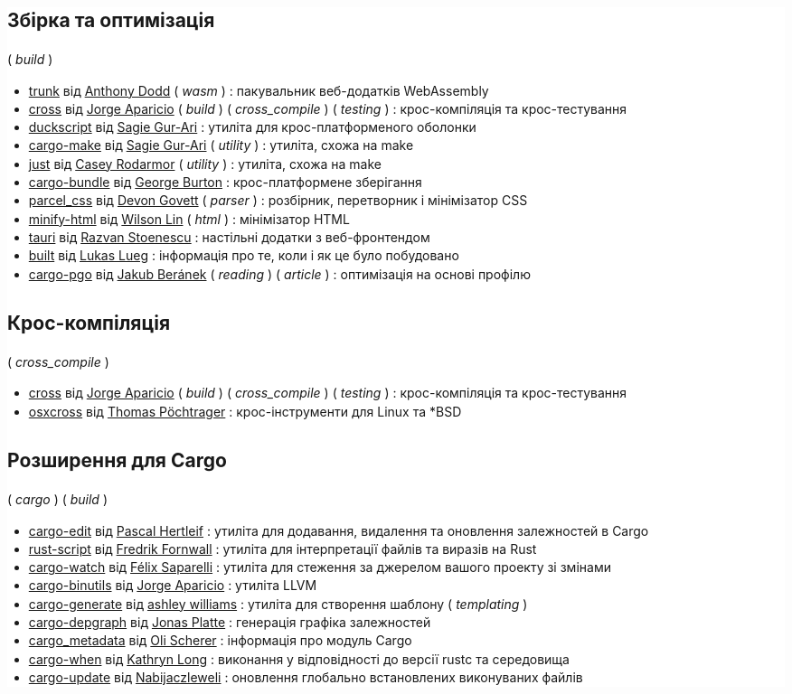 ## Збірка та оптимізація

( _build_ )

- [trunk](https://github.com/thedodd/trunk) від [Anthony Dodd](https://github.com/thedodd) ( _wasm_ ) : пакувальник веб-додатків WebAssembly
- [cross](https://github.com/rust-embedded/cross) від [Jorge Aparicio](https://github.com/japaric) ( _build_ ) ( _cross_compile_ ) ( _testing_ ) : крос-компіляція та крос-тестування
- [duckscript](https://github.com/sagiegurari/duckscript) від [Sagie Gur-Ari](https://github.com/sagiegurari) : утиліта для крос-платформеного оболонки
- [cargo-make](https://github.com/sagiegurari/cargo-make) від [Sagie Gur-Ari](https://github.com/sagiegurari) ( _utility_ ) : утиліта, схожа на make
- [just](https://github.com/casey/just) від [Casey Rodarmor](https://github.com/casey) ( _utility_ ) : утиліта, схожа на make
- [cargo-bundle](https://github.com/burtonageo/cargo-bundle) від [George Burton](https://github.com/burtonageo) : крос-платформене зберігання
- [parcel_css](https://github.com/parcel-bundler/parcel-css) від [Devon Govett](https://github.com/devongovett) ( _parser_ ) : розбірник, перетворник і мінімізатор CSS
- [minify-html](https://github.com/wilsonzlin/minify-html) від [Wilson Lin](https://github.com/wilsonzlin) ( _html_ ) : мінімізатор HTML
- [tauri](https://github.com/tauri-apps/tauri) від [Razvan Stoenescu](https://github.com/rstoenescu) : настільні додатки з веб-фронтендом
- [built](https://github.com/lukaslueg/built) від [Lukas Lueg](https://github.com/lukaslueg) : інформація про те, коли і як це було побудовано
- [cargo-pgo](https://github.com/Kobzol/cargo-pgo) від [Jakub Beránek](https://github.com/Kobzol) ( _reading_ ) ( _article_ ) : оптимізація на основі профілю

## Крос-компіляція

( _cross_compile_ )

- [cross](https://github.com/rust-embedded/cross) від [Jorge Aparicio](https://github.com/japaric) ( _build_ ) ( _cross_compile_ ) ( _testing_ ) : крос-компіляція та крос-тестування
- [osxcross](https://github.com/tpoechtrager/osxcross) від [Thomas Pöchtrager](https://github.com/tpoechtrager) : крос-інструменти для Linux та *BSD

## Розширення для Cargo

( _cargo_ ) ( _build_ )

- [cargo-edit](https://github.com/killercup/cargo-edit) від [Pascal Hertleif](https://github.com/killercup) : утиліта для додавання, видалення та оновлення залежностей в Cargo
- [rust-script](https://github.com/fornwall/rust-script) від [Fredrik Fornwall](https://github.com/fornwall) : утиліта для інтерпретації файлів та виразів на Rust
- [cargo-watch](https://github.com/watchexec/cargo-watch) від [Félix Saparelli](https://github.com/passcod) : утиліта для стеження за джерелом вашого проекту зі змінами
- [cargo-binutils](https://github.com/rust-embedded/cargo-binutils) від [Jorge Aparicio](https://github.com/japaric) : утиліта LLVM
- [cargo-generate](https://github.com/cargo-generate/cargo-generate) від [ashley williams](https://github.com/ashleygwilliams) : утиліта для створення шаблону ( _templating_ )
- [cargo-depgraph](https://crates.io/crates/cargo-depgraph) від [Jonas Platte](https://blog.turbo.fish/) : генерація графіка залежностей
- [cargo_metadata](https://github.com/oli-obk/cargo_metadata) від [Oli Scherer](https://github.com/oli-obk) : інформація про модуль Cargo
- [cargo-when](https://github.com/starkat99/cargo-when) від [Kathryn Long](https://github.com/starkat99) : виконання у відповідності до версії rustc та середовища
- [cargo-update](https://github.com/nabijaczleweli/cargo-update) від [Nabijaczleweli](https://github.com/nabijaczleweli) : оновлення глобально встановлених виконуваних файлів
